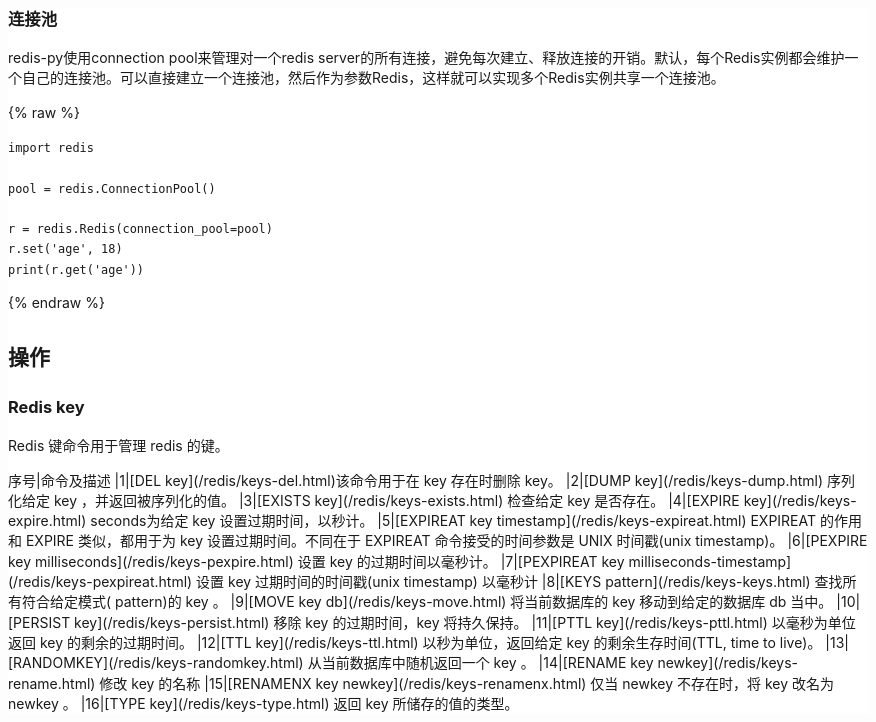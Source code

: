 ### 连接池

redis-py使用connection pool来管理对一个redis server的所有连接，避免每次建立、释放连接的开销。默认，每个Redis实例都会维护一个自己的连接池。可以直接建立一个连接池，然后作为参数Redis，这样就可以实现多个Redis实例共享一个连接池。

{% raw %}
```
import redis

pool = redis.ConnectionPool()

r = redis.Redis(connection_pool=pool)
r.set('age', 18)
print(r.get('age'))
```
{% endraw %}

## 操作

### Redis key

Redis 键命令用于管理 redis 的键。
<th style="width: 8%;">序号</th>|命令及描述
|1|[DEL key](/redis/keys-del.html)该命令用于在 key 存在时删除  key。
|2|[DUMP key](/redis/keys-dump.html) 序列化给定 key ，并返回被序列化的值。
|3|[EXISTS key](/redis/keys-exists.html) 检查给定 key 是否存在。
|4|[EXPIRE key](/redis/keys-expire.html) seconds为给定 key 设置过期时间，以秒计。
|5|[EXPIREAT key timestamp](/redis/keys-expireat.html) EXPIREAT 的作用和 EXPIRE 类似，都用于为 key 设置过期时间。不同在于 EXPIREAT 命令接受的时间参数是 UNIX 时间戳(unix timestamp)。
|6|[PEXPIRE key milliseconds](/redis/keys-pexpire.html) 设置 key 的过期时间以毫秒计。
|7|[PEXPIREAT key milliseconds-timestamp](/redis/keys-pexpireat.html) 设置 key 过期时间的时间戳(unix timestamp) 以毫秒计
|8|[KEYS pattern](/redis/keys-keys.html) 查找所有符合给定模式( pattern)的 key 。 
|9|[MOVE key db](/redis/keys-move.html) 将当前数据库的 key 移动到给定的数据库 db 当中。
|10|[PERSIST key](/redis/keys-persist.html) 移除 key 的过期时间，key 将持久保持。
|11|[PTTL key](/redis/keys-pttl.html) 以毫秒为单位返回 key 的剩余的过期时间。
|12|[TTL key](/redis/keys-ttl.html) 以秒为单位，返回给定 key 的剩余生存时间(TTL, time to live)。
|13|[RANDOMKEY](/redis/keys-randomkey.html) 从当前数据库中随机返回一个 key 。 
|14|[RENAME key newkey](/redis/keys-rename.html) 修改 key 的名称
|15|[RENAMENX key newkey](/redis/keys-renamenx.html) 仅当 newkey 不存在时，将 key 改名为 newkey 。
|16|[TYPE key](/redis/keys-type.html) 返回 key 所储存的值的类型。
